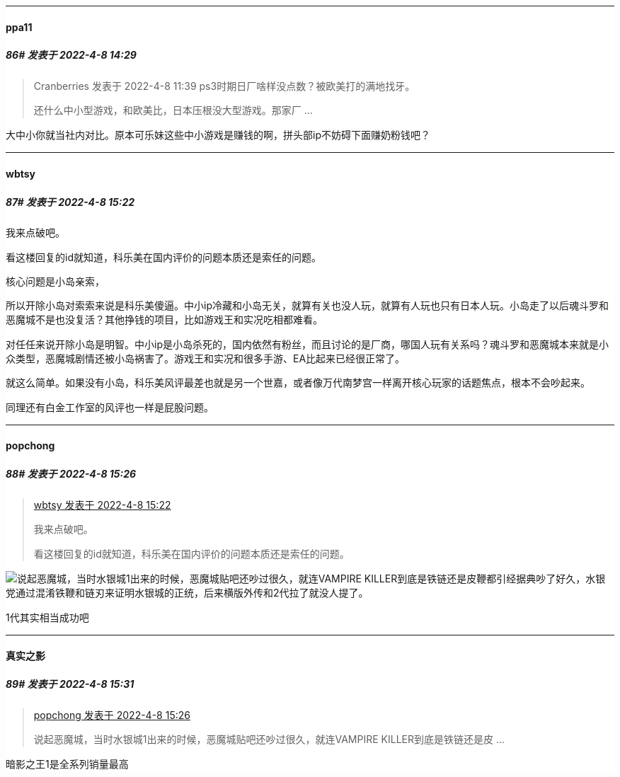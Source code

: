 
*****

####  ppa11  
##### 86#       发表于 2022-4-8 14:29

<blockquote>Cranberries 发表于 2022-4-8 11:39
ps3时期日厂啥样没点数？被欧美打的满地找牙。

还什么中小型游戏，和欧美比，日本压根没大型游戏。那家厂 ...</blockquote>
大中小你就当社内对比。原本可乐妹这些中小游戏是赚钱的啊，拼头部ip不妨碍下面赚奶粉钱吧？



*****

####  wbtsy  
##### 87#       发表于 2022-4-8 15:22

我来点破吧。

看这楼回复的id就知道，科乐美在国内评价的问题本质还是索任的问题。

核心问题是小岛亲索，

所以开除小岛对索索来说是科乐美傻逼。中小ip冷藏和小岛无关，就算有关也没人玩，就算有人玩也只有日本人玩。小岛走了以后魂斗罗和恶魔城不是也没复活？其他挣钱的项目，比如游戏王和实况吃相都难看。

对任任来说开除小岛是明智。中小ip是小岛杀死的，国内依然有粉丝，而且讨论的是厂商，哪国人玩有关系吗？魂斗罗和恶魔城本来就是小众类型，恶魔城剧情还被小岛祸害了。游戏王和实况和很多手游、EA比起来已经很正常了。

就这么简单。如果没有小岛，科乐美风评最差也就是另一个世嘉，或者像万代南梦宫一样离开核心玩家的话题焦点，根本不会吵起来。

同理还有白金工作室的风评也一样是屁股问题。

*****

####  popchong  
##### 88#       发表于 2022-4-8 15:26

<blockquote><a href="httphttps://bbs.saraba1st.com/2b/forum.php?mod=redirect&amp;goto=findpost&amp;pid=55363287&amp;ptid=2063023" target="_blank">wbtsy 发表于 2022-4-8 15:22</a>

我来点破吧。

看这楼回复的id就知道，科乐美在国内评价的问题本质还是索任的问题。</blockquote>
<img src="https://static.saraba1st.com/image/smiley/face2017/068.png" referrerpolicy="no-referrer">说起恶魔城，当时水银城1出来的时候，恶魔城贴吧还吵过很久，就连VAMPIRE KILLER到底是铁链还是皮鞭都引经据典吵了好久，水银党通过混淆铁鞭和链刃来证明水银城的正统，后来横版外传和2代拉了就没人提了。

1代其实相当成功吧

*****

####  真实之影  
##### 89#       发表于 2022-4-8 15:31

<blockquote><a href="httphttps://bbs.saraba1st.com/2b/forum.php?mod=redirect&amp;goto=findpost&amp;pid=55363339&amp;ptid=2063023" target="_blank">popchong 发表于 2022-4-8 15:26</a>

说起恶魔城，当时水银城1出来的时候，恶魔城贴吧还吵过很久，就连VAMPIRE KILLER到底是铁链还是皮 ...</blockquote>
暗影之王1是全系列销量最高
